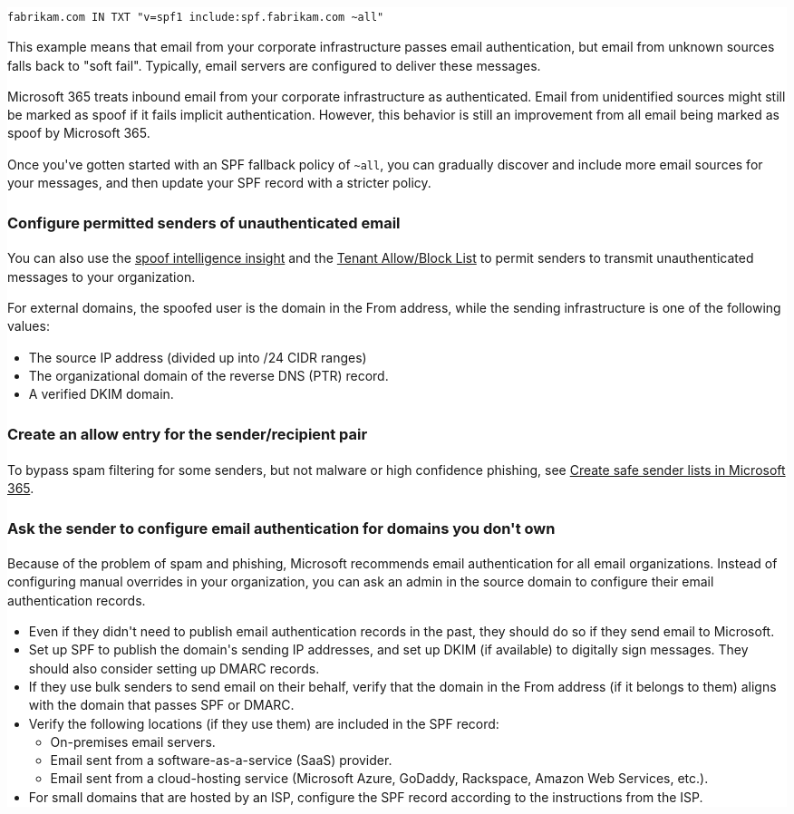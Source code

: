 ```text
fabrikam.com IN TXT "v=spf1 include:spf.fabrikam.com ~all"
```

This example means that email from your corporate infrastructure passes email authentication, but email from unknown sources falls back to "soft fail". Typically, email servers are configured to deliver these messages.

Microsoft 365 treats inbound email from your corporate infrastructure as authenticated. Email from unidentified sources might still be marked as spoof if it fails implicit authentication. However, this behavior is still an improvement from all email being marked as spoof by Microsoft 365.

Once you've gotten started with an SPF fallback policy of `~all`, you can gradually discover and include more email sources for your messages, and then update your SPF record with a stricter policy.

### Configure permitted senders of unauthenticated email

You can also use the [spoof intelligence insight](anti-spoofing-spoof-intelligence.md#override-the-spoof-intelligence-verdict) and the [Tenant Allow/Block List](tenant-allow-block-list-email-spoof-configure.md#create-allow-entries-for-spoofed-senders) to permit senders to transmit unauthenticated messages to your organization.

For external domains, the spoofed user is the domain in the From address, while the sending infrastructure is one of the following values:

- The source IP address (divided up into /24 CIDR ranges)
- The organizational domain of the reverse DNS (PTR) record.
- A verified DKIM domain.

### Create an allow entry for the sender/recipient pair

To bypass spam filtering for some senders, but not malware or high confidence phishing, see [Create safe sender lists in Microsoft 365](create-safe-sender-lists-in-office-365.md).

### Ask the sender to configure email authentication for domains you don't own

Because of the problem of spam and phishing, Microsoft recommends email authentication for all email organizations. Instead of configuring manual overrides in your organization, you can ask an admin in the source domain to configure their email authentication records.

- Even if they didn't need to publish email authentication records in the past, they should do so if they send email to Microsoft.
- Set up SPF to publish the domain's sending IP addresses, and set up DKIM (if available) to digitally sign messages. They should also consider setting up DMARC records.
- If they use bulk senders to send email on their behalf, verify that the domain in the From address (if it belongs to them) aligns with the domain that passes SPF or DMARC.
- Verify the following locations (if they use them) are included in the SPF record:
  - On-premises email servers.
  - Email sent from a software-as-a-service (SaaS) provider.
  - Email sent from a cloud-hosting service (Microsoft Azure, GoDaddy, Rackspace, Amazon Web Services, etc.).
- For small domains that are hosted by an ISP, configure the SPF record according to the instructions from the ISP.
